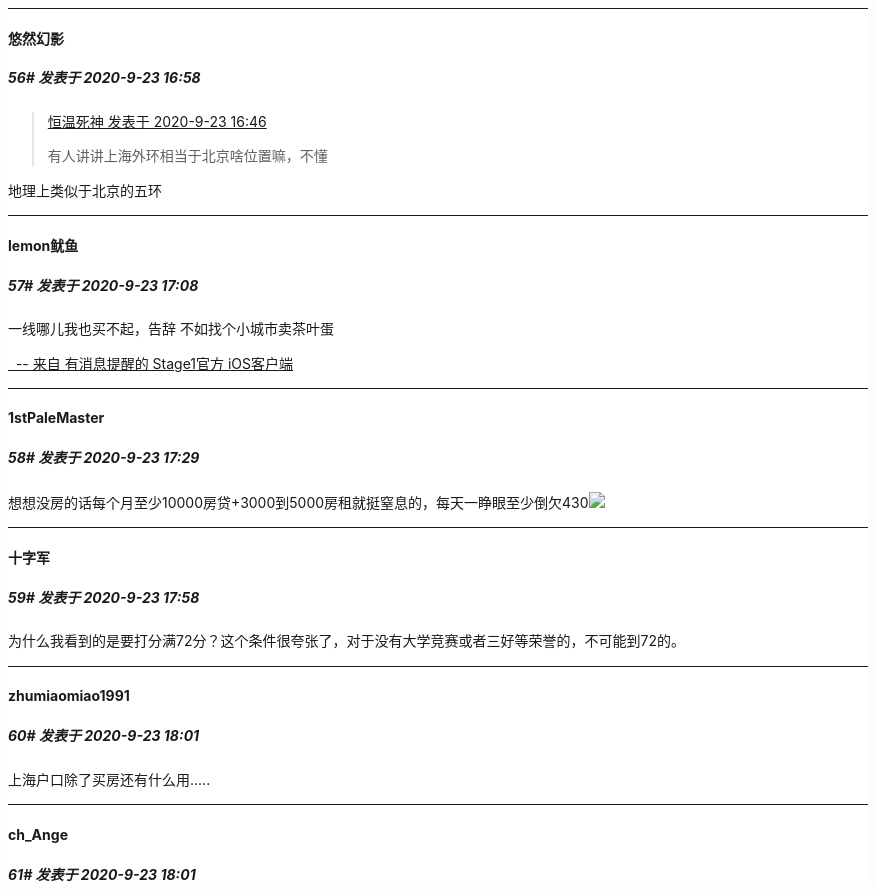 
-----

####  悠然幻影  
##### 56#       发表于 2020-9-23 16:58


<blockquote><a href="httphttps://bbs.saraba1st.com/2b/forum.php?mod=redirect&amp;goto=findpost&amp;pid=48827263&amp;ptid=1961438" target="_blank">恒温死神 发表于 2020-9-23 16:46</a>

有人讲讲上海外环相当于北京啥位置嘛，不懂</blockquote>
地理上类似于北京的五环


-----

####  lemon鱿鱼  
##### 57#       发表于 2020-9-23 17:08


一线哪儿我也买不起，告辞
不如找个小城市卖茶叶蛋

[  -- 来自 有消息提醒的 Stage1官方 iOS客户端](https://itunes.apple.com/fi/app/saraba1st/id1221237470?mt=8)


-----

####  1stPaleMaster  
##### 58#       发表于 2020-9-23 17:29


想想没房的话每个月至少10000房贷+3000到5000房租就挺窒息的，每天一睁眼至少倒欠430<img src="https://static.saraba1st.com/image/smiley/face2017/022.png" referrerpolicy="no-referrer">


-----

####  十字军  
##### 59#       发表于 2020-9-23 17:58


为什么我看到的是要打分满72分？这个条件很夸张了，对于没有大学竞赛或者三好等荣誉的，不可能到72的。


-----

####  zhumiaomiao1991  
##### 60#       发表于 2020-9-23 18:01


上海户口除了买房还有什么用.....


-----

####  ch_Ange  
##### 61#       发表于 2020-9-23 18:01

